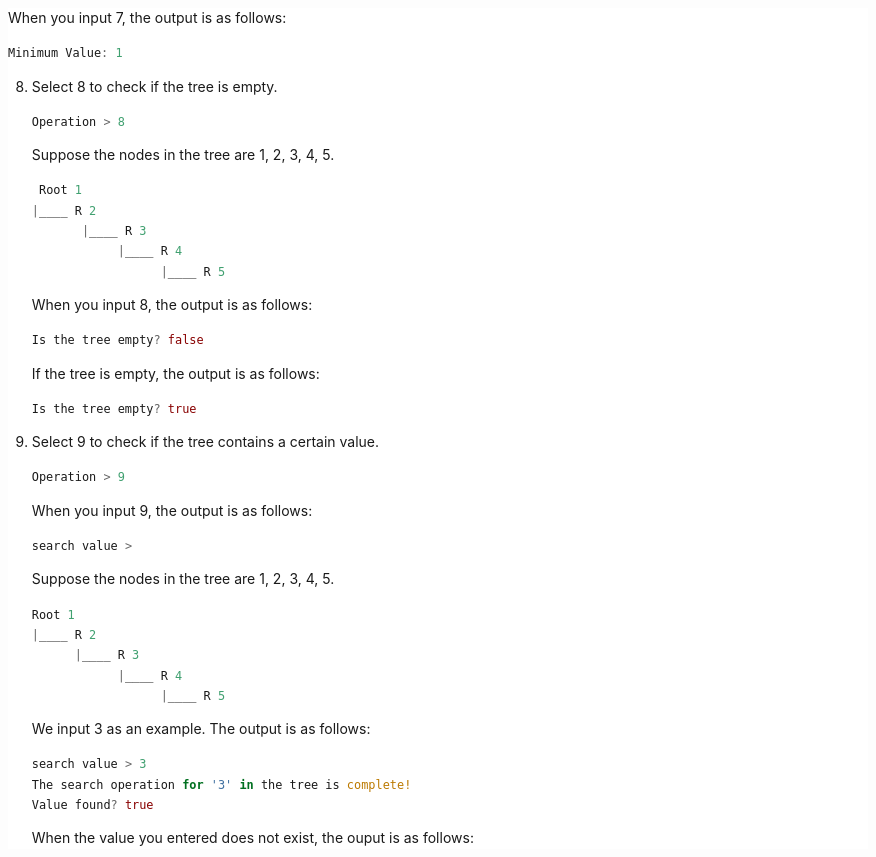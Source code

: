    When you input 7, the output is as follows: 
   
   ```rust
   Minimum Value: 1
   ```
   
8. Select 8 to check if the tree is empty.
	 ```rust
   Operation > 8
   ```

   Suppose the nodes in the tree are 1, 2, 3, 4, 5.

   ```rust
	Root 1
   |____ R 2
	      |____ R 3
               |____ R 4      
                     |____ R 5
   ```
   
	When you input 8, the output is as follows: 
	
	```rust
	Is the tree empty? false
	```
	
	 If the tree is empty, the output is as follows:
	
	 ```rust
	 Is the tree empty? true
	 ```
	
9. Select 9 to check if the tree contains a certain value.

   ```rust
   Operation > 9
   ```

   When you input 9, the output is as follows: 

   ```rust
   search value >
   ```

   Suppose the nodes in the tree are 1, 2, 3, 4, 5.

   ```rust
   Root 1
   |____ R 2
         |____ R 3
               |____ R 4      
                     |____ R 5
   ```

   We input 3 as an example. The output is as follows:

   ```rust
   search value > 3
   The search operation for '3' in the tree is complete!
   Value found? true
   ```
    When the value you entered does not exist, the ouput is as follows:
